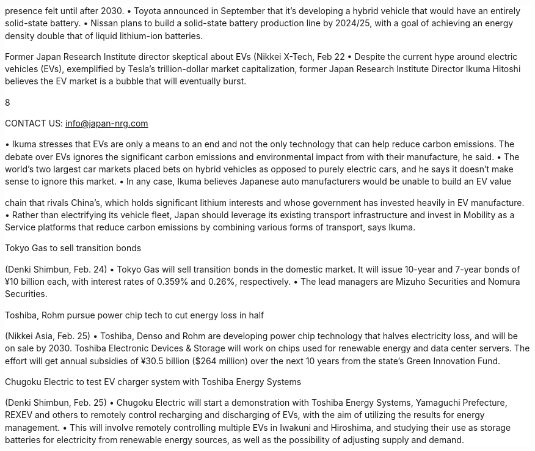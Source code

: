presence felt until after 2030.
•  Toyota announced in September that it’s developing a hybrid vehicle that would have an entirely
solid-state battery.
•  Nissan plans to build a solid-state battery production line by 2024/25, with a goal of achieving an
energy density double that of liquid lithium-ion batteries.




Former Japan Research Institute director skeptical about EVs
(Nikkei X-Tech, Feb 22
•  Despite the current hype around electric vehicles (EVs), exemplified by Tesla’s trillion-dollar market
capitalization, former Japan Research Institute Director Ikuma Hitoshi believes the EV market is a
bubble that will eventually burst.


8


CONTACT  US: info@japan-nrg.com

•  Ikuma stresses that EVs are only a means to an end and not the only technology that can help
reduce carbon emissions. The debate over EVs ignores the significant carbon emissions and
environmental impact from with their manufacture, he said.
•  The world’s two largest car markets placed bets on hybrid vehicles as opposed to purely electric
cars, and he says it doesn’t make sense to ignore this market.
•  In any case, Ikuma believes Japanese auto manufacturers would be unable to build an EV value

chain that rivals China’s, which holds significant lithium interests and whose government has
invested heavily in EV manufacture.
•  Rather than electrifying its vehicle fleet, Japan should leverage its existing transport infrastructure
and invest in Mobility as a Service platforms that reduce carbon emissions by combining various
forms of transport, says Ikuma.



Tokyo Gas to sell transition bonds

(Denki Shimbun, Feb. 24)
•  Tokyo Gas will sell transition bonds in the domestic market. It will issue 10-year and 7-year bonds
of ¥10 billion each, with interest rates of 0.359% and 0.26%, respectively.
•  The lead managers are Mizuho Securities and Nomura Securities.

Toshiba, Rohm pursue power chip tech to cut energy loss in half

(Nikkei Asia, Feb. 25)
•  Toshiba, Denso and Rohm are developing power chip technology that halves electricity loss, and
will be on sale by 2030. Toshiba Electronic Devices & Storage will work on chips used for
renewable energy and data center servers. The effort will get annual subsidies of ¥30.5 billion
($264 million) over the next 10 years from the state’s Green Innovation Fund.


Chugoku Electric to test EV charger system with Toshiba Energy Systems

(Denki Shimbun, Feb. 25)
•  Chugoku Electric will start a demonstration with Toshiba Energy Systems, Yamaguchi Prefecture,
REXEV and others to remotely control recharging and discharging of EVs, with the aim of utilizing
the results for energy management.
•  This will involve remotely controlling multiple EVs in Iwakuni and Hiroshima, and studying their use
as storage batteries for electricity from renewable energy sources, as well as the possibility of
adjusting supply and demand.
